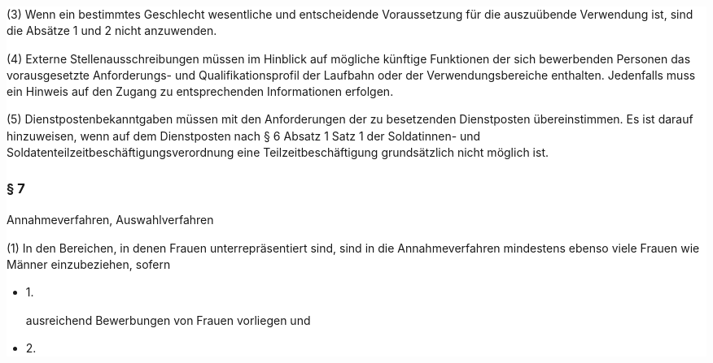 (3) Wenn ein bestimmtes Geschlecht wesentliche und entscheidende
Voraussetzung für die auszuübende Verwendung ist, sind die Absätze 1 und
2 nicht anzuwenden.

</div>

<div class="jurAbsatz">

(4) Externe Stellenausschreibungen müssen im Hinblick auf mögliche
künftige Funktionen der sich bewerbenden Personen das vorausgesetzte
Anforderungs- und Qualifikationsprofil der Laufbahn oder der
Verwendungsbereiche enthalten. Jedenfalls muss ein Hinweis auf den
Zugang zu entsprechenden Informationen erfolgen.

</div>

<div class="jurAbsatz">

(5) Dienstpostenbekanntgaben müssen mit den Anforderungen der zu
besetzenden Dienstposten übereinstimmen. Es ist darauf hinzuweisen, wenn
auf dem Dienstposten nach § 6 Absatz 1 Satz 1 der Soldatinnen- und
Soldatenteilzeitbeschäftigungsverordnung eine Teilzeitbeschäftigung
grundsätzlich nicht möglich ist.

</div>

</div>

</div>

</div>

<span id="BJNR0110B0024BJNE000800000.html"></span>

### § 7  
Annahmeverfahren, Auswahlverfahren

<div>

<div class="jnhtml">

<div>

<div class="jurAbsatz">

(1) In den Bereichen, in denen Frauen unterrepräsentiert sind, sind in
die Annahmeverfahren mindestens ebenso viele Frauen wie Männer
einzubeziehen, sofern

  - 1\.
    
    <div>
    
    ausreichend Bewerbungen von Frauen vorliegen und
    
    </div>

  - 2\.
    
    <div>
    